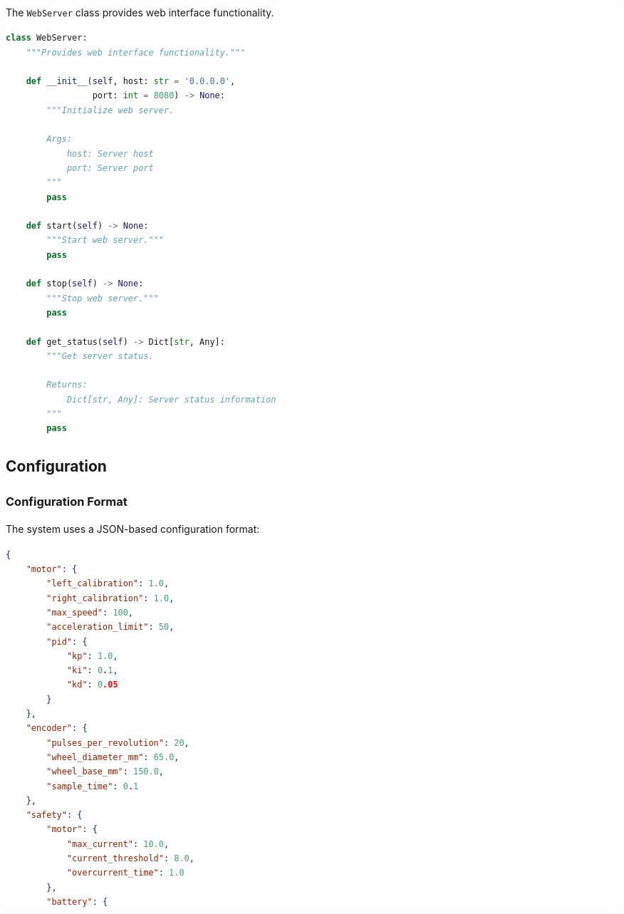 The `WebServer` class provides web interface functionality.

```python
class WebServer:
    """Provides web interface functionality."""
    
    def __init__(self, host: str = '0.0.0.0',
                 port: int = 8080) -> None:
        """Initialize web server.
        
        Args:
            host: Server host
            port: Server port
        """
        pass
        
    def start(self) -> None:
        """Start web server."""
        pass
        
    def stop(self) -> None:
        """Stop web server."""
        pass
        
    def get_status(self) -> Dict[str, Any]:
        """Get server status.
        
        Returns:
            Dict[str, Any]: Server status information
        """
        pass
```

## Configuration

### Configuration Format

The system uses a JSON-based configuration format:

```json
{
    "motor": {
        "left_calibration": 1.0,
        "right_calibration": 1.0,
        "max_speed": 100,
        "acceleration_limit": 50,
        "pid": {
            "kp": 1.0,
            "ki": 0.1,
            "kd": 0.05
        }
    },
    "encoder": {
        "pulses_per_revolution": 20,
        "wheel_diameter_mm": 65.0,
        "wheel_base_mm": 150.0,
        "sample_time": 0.1
    },
    "safety": {
        "motor": {
            "max_current": 10.0,
            "current_threshold": 8.0,
            "overcurrent_time": 1.0
        },
        "battery": {
```